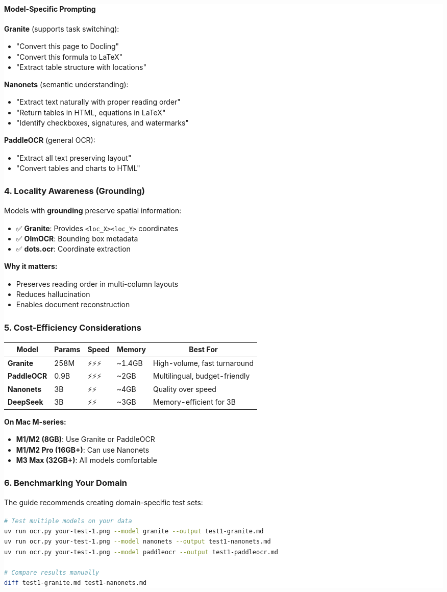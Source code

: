 #### **Model-Specific Prompting**

**Granite** (supports task switching):
- "Convert this page to Docling"
- "Convert this formula to LaTeX"
- "Extract table structure with locations"

**Nanonets** (semantic understanding):
- "Extract text naturally with proper reading order"
- "Return tables in HTML, equations in LaTeX"
- "Identify checkboxes, signatures, and watermarks"

**PaddleOCR** (general OCR):
- "Extract all text preserving layout"
- "Convert tables and charts to HTML"

### 4. Locality Awareness (Grounding)

Models with **grounding** preserve spatial information:
- ✅ **Granite**: Provides `<loc_X><loc_Y>` coordinates
- ✅ **OlmOCR**: Bounding box metadata
- ✅ **dots.ocr**: Coordinate extraction

**Why it matters:**
- Preserves reading order in multi-column layouts
- Reduces hallucination
- Enables document reconstruction

### 5. Cost-Efficiency Considerations

| Model | Params | Speed | Memory | Best For |
|-------|--------|-------|--------|----------|
| **Granite** | 258M | ⚡⚡⚡ | ~1.4GB | High-volume, fast turnaround |
| **PaddleOCR** | 0.9B | ⚡⚡⚡ | ~2GB | Multilingual, budget-friendly |
| **Nanonets** | 3B | ⚡⚡ | ~4GB | Quality over speed |
| **DeepSeek** | 3B | ⚡⚡ | ~3GB | Memory-efficient for 3B |

**On Mac M-series:**
- **M1/M2 (8GB)**: Use Granite or PaddleOCR
- **M1/M2 Pro (16GB+)**: Can use Nanonets
- **M3 Max (32GB+)**: All models comfortable

### 6. Benchmarking Your Domain

The guide recommends creating domain-specific test sets:

```bash
# Test multiple models on your data
uv run ocr.py your-test-1.png --model granite --output test1-granite.md
uv run ocr.py your-test-1.png --model nanonets --output test1-nanonets.md
uv run ocr.py your-test-1.png --model paddleocr --output test1-paddleocr.md

# Compare results manually
diff test1-granite.md test1-nanonets.md
```
